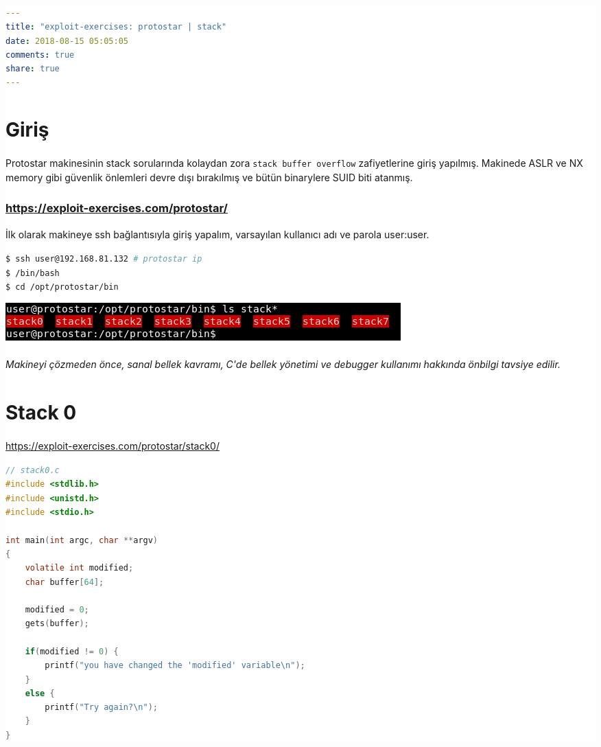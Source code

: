 ```yaml
---
title: "exploit-exercises: protostar | stack"
date: 2018-08-15 05:05:05
comments: true
share: true
---
```

# Giriş

Protostar makinesinin stack sorularında kolaydan zora `stack buffer overflow` zafiyetlerine giriş yapılmış. Makinede ASLR ve NX memory gibi güvenlik önlemleri devre dışı bırakılmış ve bütün binarylere SUID biti atanmış.

### https://exploit-exercises.com/protostar/

İlk olarak makineye ssh bağlantısıyla giriş yapalım, varsayılan kullanıcı adı ve parola user:user.

```bash
$ ssh user@192.168.81.132 # protostar ip
$ /bin/bash
$ cd /opt/protostar/bin
```

![alt text](protostarPNG/stack-g.png "stackg")

###### Makineyi çözmeden önce, sanal bellek kavramı, C'de bellek yönetimi ve debugger kullanımı hakkında önbilgi tavsiye edilir.

# Stack 0

https://exploit-exercises.com/protostar/stack0/

```c
// stack0.c
#include <stdlib.h>
#include <unistd.h>
#include <stdio.h>

int main(int argc, char **argv)
{
    volatile int modified;
    char buffer[64];

    modified = 0;
    gets(buffer);

    if(modified != 0) {
        printf("you have changed the 'modified' variable\n");
    }
    else {
        printf("Try again?\n");
    }
}
```
